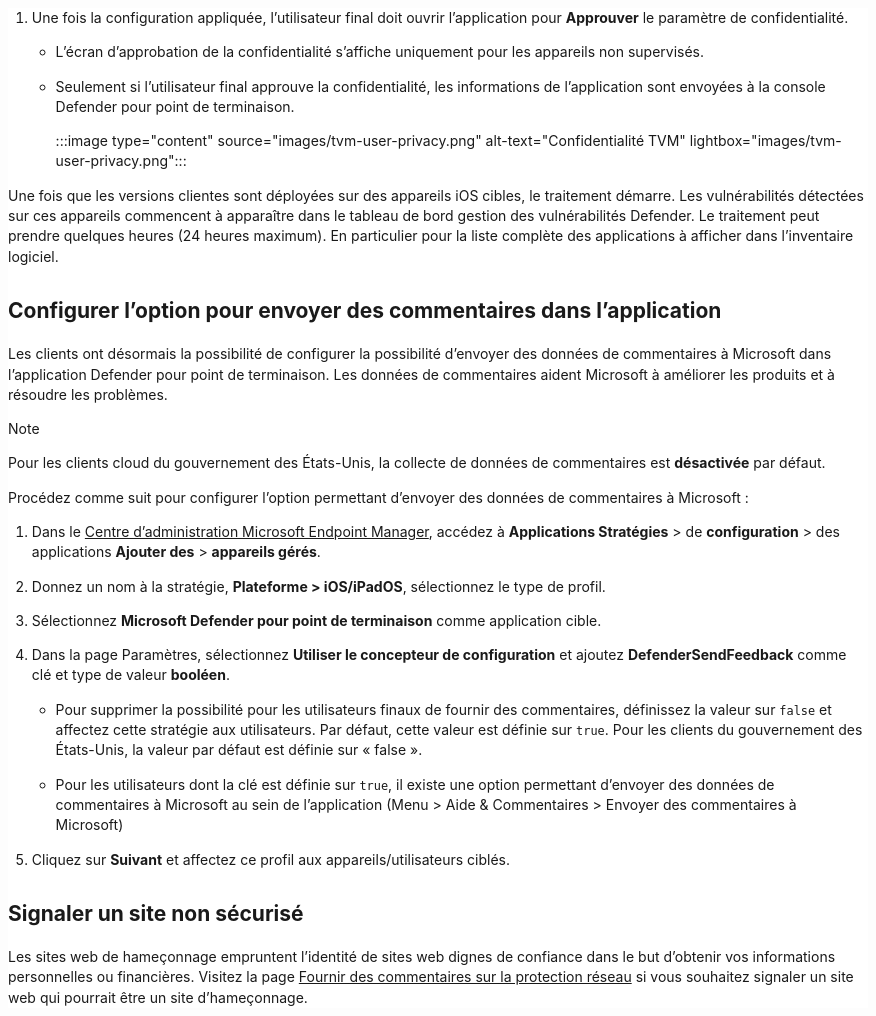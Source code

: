 1. Une fois la configuration appliquée, l’utilisateur final doit ouvrir l’application pour **Approuver** le paramètre de confidentialité.
    - L’écran d’approbation de la confidentialité s’affiche uniquement pour les appareils non supervisés.
    - Seulement si l’utilisateur final approuve la confidentialité, les informations de l’application sont envoyées à la console Defender pour point de terminaison.

        :::image type="content" source="images/tvm-user-privacy.png" alt-text="Confidentialité TVM" lightbox="images/tvm-user-privacy.png":::

Une fois que les versions clientes sont déployées sur des appareils iOS cibles, le traitement démarre. Les vulnérabilités détectées sur ces appareils commencent à apparaître dans le tableau de bord gestion des vulnérabilités Defender. Le traitement peut prendre quelques heures (24 heures maximum). En particulier pour la liste complète des applications à afficher dans l’inventaire logiciel.

## <a name="configure-option-to-send-in-app-feedback"></a>Configurer l’option pour envoyer des commentaires dans l’application

Les clients ont désormais la possibilité de configurer la possibilité d’envoyer des données de commentaires à Microsoft dans l’application Defender pour point de terminaison. Les données de commentaires aident Microsoft à améliorer les produits et à résoudre les problèmes.

> [!NOTE]
> Pour les clients cloud du gouvernement des États-Unis, la collecte de données de commentaires est **désactivée** par défaut.

Procédez comme suit pour configurer l’option permettant d’envoyer des données de commentaires à Microsoft :

1. Dans le [Centre d’administration Microsoft Endpoint Manager](https://go.microsoft.com/fwlink/?linkid=2109431), accédez à **Applications Stratégies** >  de **configuration** >  des applications **Ajouter des** > **appareils gérés**.

1. Donnez un nom à la stratégie, **Plateforme > iOS/iPadOS**, sélectionnez le type de profil.

1. Sélectionnez **Microsoft Defender pour point de terminaison** comme application cible.

1. Dans la page Paramètres, sélectionnez **Utiliser le concepteur de configuration** et ajoutez **DefenderSendFeedback** comme clé et type de valeur **booléen**.

   - Pour supprimer la possibilité pour les utilisateurs finaux de fournir des commentaires, définissez la valeur sur `false` et affectez cette stratégie aux utilisateurs. Par défaut, cette valeur est définie sur `true`. Pour les clients du gouvernement des États-Unis, la valeur par défaut est définie sur « false ».

   - Pour les utilisateurs dont la clé est définie sur `true`, il existe une option permettant d’envoyer des données de commentaires à Microsoft au sein de l’application (Menu > Aide & Commentaires > Envoyer des commentaires à Microsoft)

1. Cliquez sur **Suivant** et affectez ce profil aux appareils/utilisateurs ciblés.

## <a name="report-unsafe-site"></a>Signaler un site non sécurisé

Les sites web de hameçonnage empruntent l’identité de sites web dignes de confiance dans le but d’obtenir vos informations personnelles ou financières. Visitez la page [Fournir des commentaires sur la protection réseau](https://www.microsoft.com/wdsi/filesubmission/exploitguard/networkprotection) si vous souhaitez signaler un site web qui pourrait être un site d’hameçonnage.

